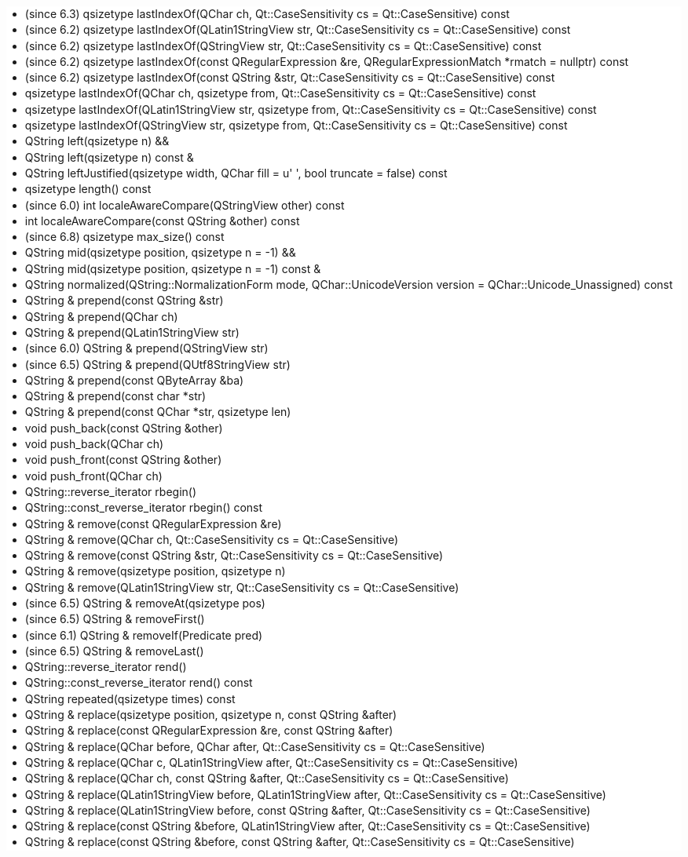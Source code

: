 - (since 6.3) qsizetype lastIndexOf(QChar ch, Qt::CaseSensitivity cs = Qt::CaseSensitive) const
- (since 6.2) qsizetype lastIndexOf(QLatin1StringView str, Qt::CaseSensitivity cs = Qt::CaseSensitive) const
- (since 6.2) qsizetype lastIndexOf(QStringView str, Qt::CaseSensitivity cs = Qt::CaseSensitive) const
- (since 6.2) qsizetype lastIndexOf(const QRegularExpression &re, QRegularExpressionMatch *rmatch = nullptr) const
- (since 6.2) qsizetype lastIndexOf(const QString &str, Qt::CaseSensitivity cs = Qt::CaseSensitive) const
- qsizetype lastIndexOf(QChar ch, qsizetype from, Qt::CaseSensitivity cs = Qt::CaseSensitive) const
- qsizetype lastIndexOf(QLatin1StringView str, qsizetype from, Qt::CaseSensitivity cs = Qt::CaseSensitive) const
- qsizetype lastIndexOf(QStringView str, qsizetype from, Qt::CaseSensitivity cs = Qt::CaseSensitive) const
- QString left(qsizetype n) &&
- QString left(qsizetype n) const &
- QString leftJustified(qsizetype width, QChar fill = u' ', bool truncate = false) const
- qsizetype length() const
- (since 6.0) int localeAwareCompare(QStringView other) const
- int localeAwareCompare(const QString &other) const
- (since 6.8) qsizetype max_size() const
- QString mid(qsizetype position, qsizetype n = -1) &&
- QString mid(qsizetype position, qsizetype n = -1) const &
- QString normalized(QString::NormalizationForm mode, QChar::UnicodeVersion version = QChar::Unicode_Unassigned) const
- QString & prepend(const QString &str)
- QString & prepend(QChar ch)
- QString & prepend(QLatin1StringView str)
- (since 6.0) QString & prepend(QStringView str)
- (since 6.5) QString & prepend(QUtf8StringView str)
- QString & prepend(const QByteArray &ba)
- QString & prepend(const char *str)
- QString & prepend(const QChar *str, qsizetype len)
- void push_back(const QString &other)
- void push_back(QChar ch)
- void push_front(const QString &other)
- void push_front(QChar ch)
- QString::reverse_iterator rbegin()
- QString::const_reverse_iterator rbegin() const
- QString & remove(const QRegularExpression &re)
- QString & remove(QChar ch, Qt::CaseSensitivity cs = Qt::CaseSensitive)
- QString & remove(const QString &str, Qt::CaseSensitivity cs = Qt::CaseSensitive)
- QString & remove(qsizetype position, qsizetype n)
- QString & remove(QLatin1StringView str, Qt::CaseSensitivity cs = Qt::CaseSensitive)
- (since 6.5) QString & removeAt(qsizetype pos)
- (since 6.5) QString & removeFirst()
- (since 6.1) QString & removeIf(Predicate pred)
- (since 6.5) QString & removeLast()
- QString::reverse_iterator rend()
- QString::const_reverse_iterator rend() const
- QString repeated(qsizetype times) const
- QString & replace(qsizetype position, qsizetype n, const QString &after)
- QString & replace(const QRegularExpression &re, const QString &after)
- QString & replace(QChar before, QChar after, Qt::CaseSensitivity cs = Qt::CaseSensitive)
- QString & replace(QChar c, QLatin1StringView after, Qt::CaseSensitivity cs = Qt::CaseSensitive)
- QString & replace(QChar ch, const QString &after, Qt::CaseSensitivity cs = Qt::CaseSensitive)
- QString & replace(QLatin1StringView before, QLatin1StringView after, Qt::CaseSensitivity cs = Qt::CaseSensitive)
- QString & replace(QLatin1StringView before, const QString &after, Qt::CaseSensitivity cs = Qt::CaseSensitive)
- QString & replace(const QString &before, QLatin1StringView after, Qt::CaseSensitivity cs = Qt::CaseSensitive)
- QString & replace(const QString &before, const QString &after, Qt::CaseSensitivity cs = Qt::CaseSensitive)